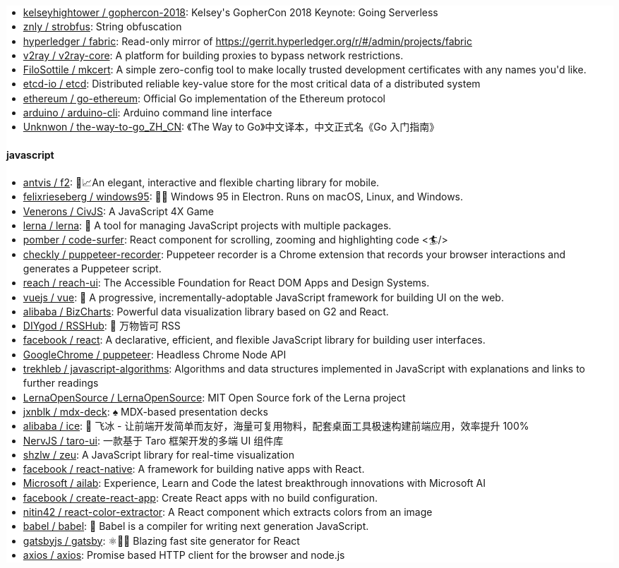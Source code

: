 * [kelseyhightower / gophercon-2018](https://github.com/kelseyhightower/gophercon-2018): Kelsey's GopherCon 2018 Keynote: Going Serverless
* [znly / strobfus](https://github.com/znly/strobfus): String obfuscation
* [hyperledger / fabric](https://github.com/hyperledger/fabric): Read-only mirror of https://gerrit.hyperledger.org/r/#/admin/projects/fabric
* [v2ray / v2ray-core](https://github.com/v2ray/v2ray-core): A platform for building proxies to bypass network restrictions.
* [FiloSottile / mkcert](https://github.com/FiloSottile/mkcert): A simple zero-config tool to make locally trusted development certificates with any names you'd like.
* [etcd-io / etcd](https://github.com/etcd-io/etcd): Distributed reliable key-value store for the most critical data of a distributed system
* [ethereum / go-ethereum](https://github.com/ethereum/go-ethereum): Official Go implementation of the Ethereum protocol
* [arduino / arduino-cli](https://github.com/arduino/arduino-cli): Arduino command line interface
* [Unknwon / the-way-to-go_ZH_CN](https://github.com/Unknwon/the-way-to-go_ZH_CN): 《The Way to Go》中文译本，中文正式名《Go 入门指南》

#### javascript
* [antvis / f2](https://github.com/antvis/f2): 📱📈An elegant, interactive and flexible charting library for mobile.
* [felixrieseberg / windows95](https://github.com/felixrieseberg/windows95): 💩🚀 Windows 95 in Electron. Runs on macOS, Linux, and Windows.
* [Venerons / CivJS](https://github.com/Venerons/CivJS): A JavaScript 4X Game
* [lerna / lerna](https://github.com/lerna/lerna): 🐉 A tool for managing JavaScript projects with multiple packages.
* [pomber / code-surfer](https://github.com/pomber/code-surfer): React component for scrolling, zooming and highlighting code <🏄/>
* [checkly / puppeteer-recorder](https://github.com/checkly/puppeteer-recorder): Puppeteer recorder is a Chrome extension that records your browser interactions and generates a Puppeteer script.
* [reach / reach-ui](https://github.com/reach/reach-ui): The Accessible Foundation for React DOM Apps and Design Systems.
* [vuejs / vue](https://github.com/vuejs/vue): 🖖 A progressive, incrementally-adoptable JavaScript framework for building UI on the web.
* [alibaba / BizCharts](https://github.com/alibaba/BizCharts): Powerful data visualization library based on G2 and React.
* [DIYgod / RSSHub](https://github.com/DIYgod/RSSHub): 🍰 万物皆可 RSS
* [facebook / react](https://github.com/facebook/react): A declarative, efficient, and flexible JavaScript library for building user interfaces.
* [GoogleChrome / puppeteer](https://github.com/GoogleChrome/puppeteer): Headless Chrome Node API
* [trekhleb / javascript-algorithms](https://github.com/trekhleb/javascript-algorithms): Algorithms and data structures implemented in JavaScript with explanations and links to further readings
* [LernaOpenSource / LernaOpenSource](https://github.com/LernaOpenSource/LernaOpenSource): MIT Open Source fork of the Lerna project
* [jxnblk / mdx-deck](https://github.com/jxnblk/mdx-deck): ♠️ MDX-based presentation decks
* [alibaba / ice](https://github.com/alibaba/ice): 🚀 飞冰 - 让前端开发简单而友好，海量可复用物料，配套桌面工具极速构建前端应用，效率提升 100%
* [NervJS / taro-ui](https://github.com/NervJS/taro-ui): 一款基于 Taro 框架开发的多端 UI 组件库
* [shzlw / zeu](https://github.com/shzlw/zeu): A JavaScript library for real-time visualization
* [facebook / react-native](https://github.com/facebook/react-native): A framework for building native apps with React.
* [Microsoft / ailab](https://github.com/Microsoft/ailab): Experience, Learn and Code the latest breakthrough innovations with Microsoft AI
* [facebook / create-react-app](https://github.com/facebook/create-react-app): Create React apps with no build configuration.
* [nitin42 / react-color-extractor](https://github.com/nitin42/react-color-extractor): A React component which extracts colors from an image
* [babel / babel](https://github.com/babel/babel): 🐠 Babel is a compiler for writing next generation JavaScript.
* [gatsbyjs / gatsby](https://github.com/gatsbyjs/gatsby): ⚛️📄🚀 Blazing fast site generator for React
* [axios / axios](https://github.com/axios/axios): Promise based HTTP client for the browser and node.js
